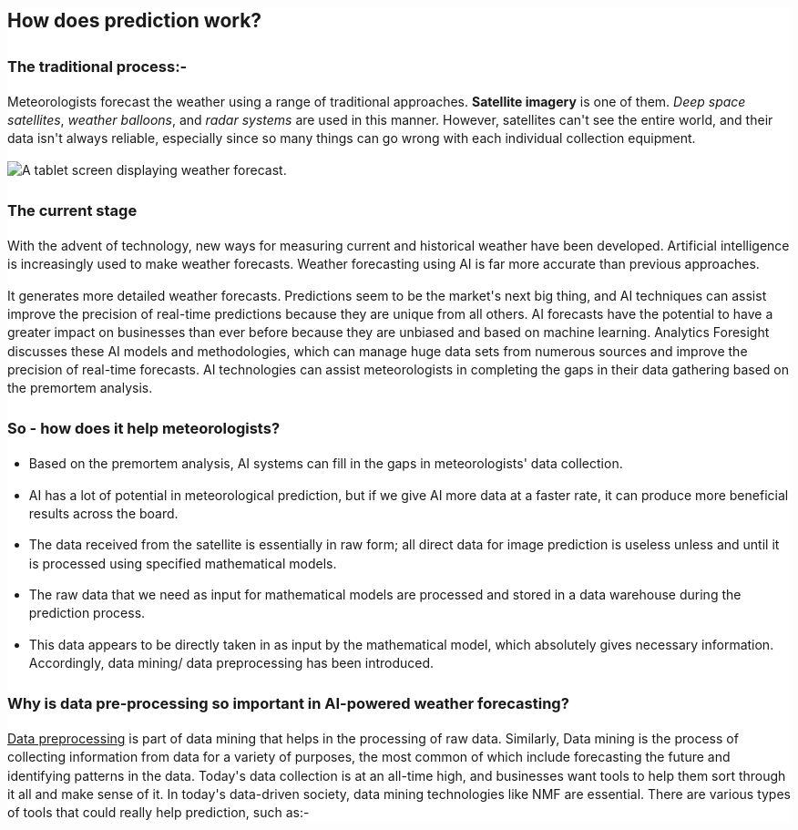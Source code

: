 ## How does prediction work?

### The traditional process:-   

Meteorologists forecast the weather using a range of traditional approaches.  **Satellite imagery**  is one of them. _Deep space satellites_, _weather balloons_, and _radar systems_ are used in this manner. However, satellites can't see the entire world, and their data isn't always reliable, especially since so many things can go wrong with each individual collection equipment.

<Image src="https://learnbay-wb.s3.ap-south-1.amazonaws.com/main-blog/blog/aii-3.jpg" alt="A tablet screen displaying weather forecast." style="width:100%" class="img"/>

### The current stage  

With the advent of technology, new ways for measuring current and historical weather have been developed. Artificial intelligence is increasingly used to make weather forecasts. Weather forecasting using AI is far more accurate than previous approaches.

It generates more detailed weather forecasts. Predictions seem to be the market's next big thing, and AI techniques can assist improve the precision of real-time predictions because they are unique from all others. AI forecasts have the potential to have a greater impact on businesses than ever before because they are unbiased and based on machine learning. Analytics Foresight discusses these AI models and methodologies, which can manage huge data sets from numerous sources and improve the precision of real-time forecasts. AI technologies can assist meteorologists in completing the gaps in their data gathering based on the premortem analysis.

### So - how does it help meteorologists?   

-  Based on the premortem analysis, AI systems can fill in the gaps in meteorologists' data collection.

-  AI has a lot of potential in meteorological prediction, but if we give AI more data at a faster rate, it can produce more beneficial results across the board.

-  The data received from the satellite is essentially in raw form; all direct data for image prediction is useless unless and until it is processed using specified mathematical models.

-  The raw data that we need as input for mathematical models are processed and stored in a data warehouse during the prediction process.

-  This data appears to be directly taken in as input by the mathematical model, which absolutely gives necessary information. Accordingly, data mining/ data preprocessing has been introduced.

### Why is data pre-processing so important in AI-powered weather forecasting?  

<a href="https://blog.learnbay.co/data-preprocessing" target="_blank">Data preprocessing</a> is part of data mining that helps in the processing of raw data. Similarly, Data mining is the process of collecting information from data for a variety of purposes, the most common of which include forecasting the future and identifying patterns in the data. Today's data collection is at an all-time high, and businesses want tools to help them sort through it all and make sense of it. In today's data-driven society, data mining technologies like NMF are essential. There are various types of tools that could really help prediction, such as:-
